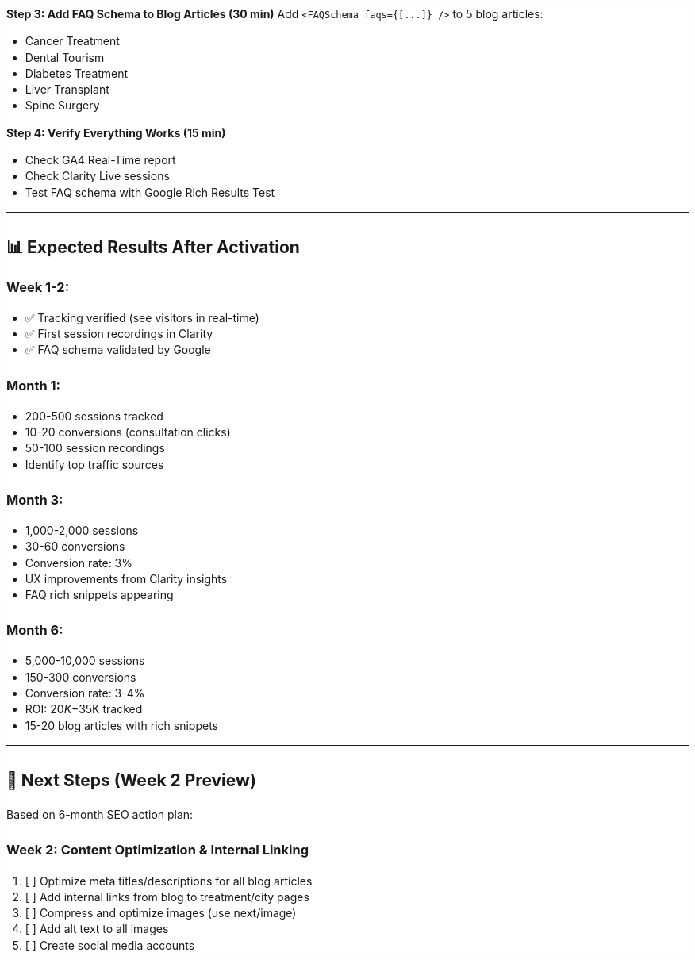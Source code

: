 **Step 3: Add FAQ Schema to Blog Articles (30 min)**
Add `<FAQSchema faqs={[...]} />` to 5 blog articles:
- Cancer Treatment
- Dental Tourism
- Diabetes Treatment
- Liver Transplant
- Spine Surgery

**Step 4: Verify Everything Works (15 min)**
- Check GA4 Real-Time report
- Check Clarity Live sessions
- Test FAQ schema with Google Rich Results Test

---

## 📊 Expected Results After Activation

### **Week 1-2:**
- ✅ Tracking verified (see visitors in real-time)
- ✅ First session recordings in Clarity
- ✅ FAQ schema validated by Google

### **Month 1:**
- 200-500 sessions tracked
- 10-20 conversions (consultation clicks)
- 50-100 session recordings
- Identify top traffic sources

### **Month 3:**
- 1,000-2,000 sessions
- 30-60 conversions
- Conversion rate: 3%
- UX improvements from Clarity insights
- FAQ rich snippets appearing

### **Month 6:**
- 5,000-10,000 sessions
- 150-300 conversions
- Conversion rate: 3-4%
- ROI: $20K-$35K tracked
- 15-20 blog articles with rich snippets

---

## 🚀 Next Steps (Week 2 Preview)

Based on 6-month SEO action plan:

### **Week 2: Content Optimization & Internal Linking**
1. [ ] Optimize meta titles/descriptions for all blog articles
2. [ ] Add internal links from blog to treatment/city pages
3. [ ] Compress and optimize images (use next/image)
4. [ ] Add alt text to all images
5. [ ] Create social media accounts
